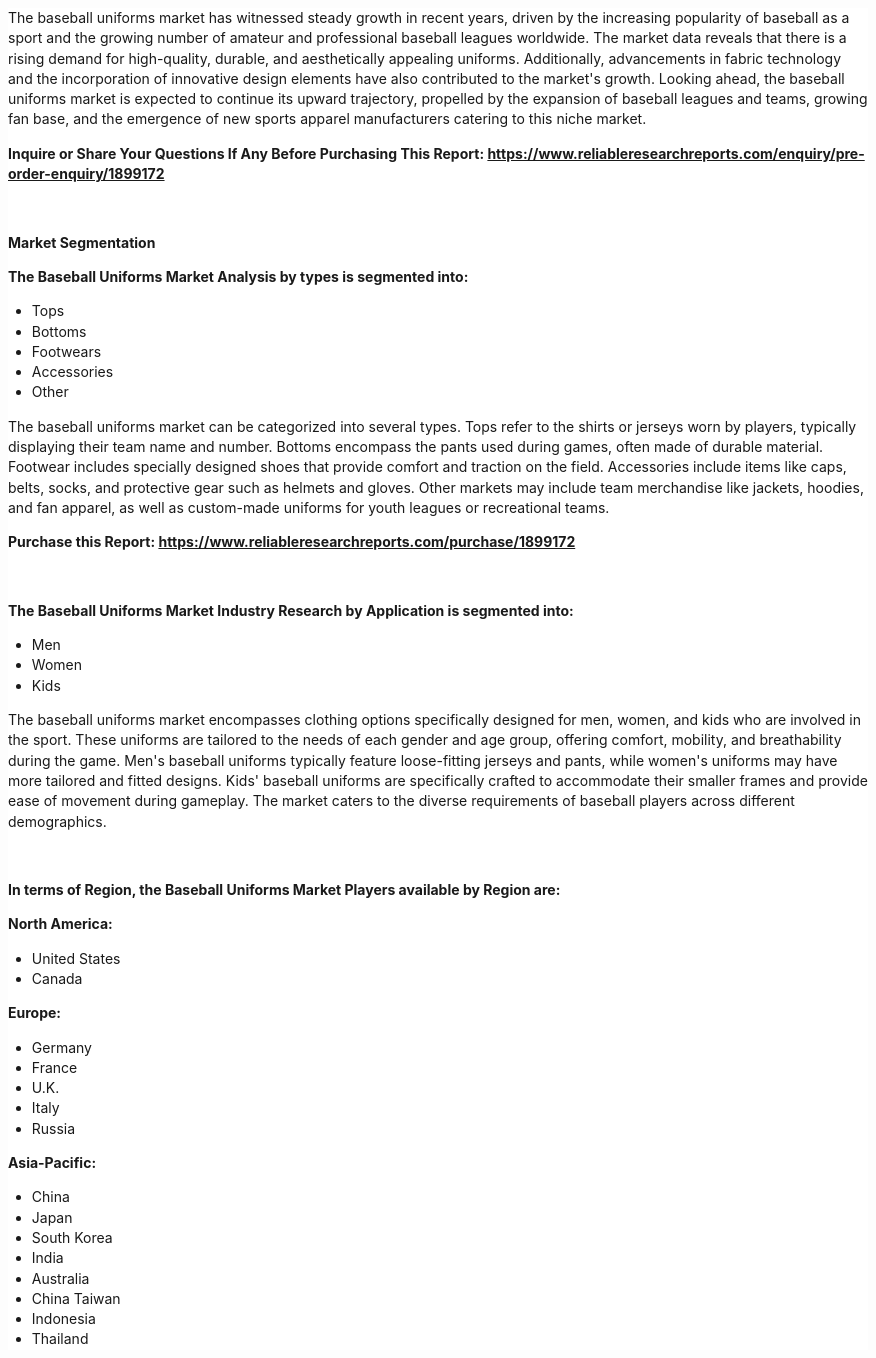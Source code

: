 <p><p>The baseball uniforms market has witnessed steady growth in recent years, driven by the increasing popularity of baseball as a sport and the growing number of amateur and professional baseball leagues worldwide. The market data reveals that there is a rising demand for high-quality, durable, and aesthetically appealing uniforms. Additionally, advancements in fabric technology and the incorporation of innovative design elements have also contributed to the market's growth. Looking ahead, the baseball uniforms market is expected to continue its upward trajectory, propelled by the expansion of baseball leagues and teams, growing fan base, and the emergence of new sports apparel manufacturers catering to this niche market.</p></p>
<p><strong>Inquire or Share Your Questions If Any Before Purchasing This Report: <a href="https://www.reliableresearchreports.com/enquiry/pre-order-enquiry/1899172">https://www.reliableresearchreports.com/enquiry/pre-order-enquiry/1899172</a></strong></p>
<p>&nbsp;</p>
<p><strong>Market Segmentation</strong></p>
<p><strong>The Baseball Uniforms Market Analysis by types is segmented into:</strong></p>
<p><ul><li>Tops</li><li>Bottoms</li><li>Footwears</li><li>Accessories</li><li>Other</li></ul></p>
<p><p>The baseball uniforms market can be categorized into several types. Tops refer to the shirts or jerseys worn by players, typically displaying their team name and number. Bottoms encompass the pants used during games, often made of durable material. Footwear includes specially designed shoes that provide comfort and traction on the field. Accessories include items like caps, belts, socks, and protective gear such as helmets and gloves. Other markets may include team merchandise like jackets, hoodies, and fan apparel, as well as custom-made uniforms for youth leagues or recreational teams.</p></p>
<p><strong>Purchase this Report:&nbsp;<a href="https://www.reliableresearchreports.com/purchase/1899172">https://www.reliableresearchreports.com/purchase/1899172</a></strong></p>
<p>&nbsp;</p>
<p><strong>The Baseball Uniforms Market Industry Research by Application is segmented into:</strong></p>
<p><ul><li>Men</li><li>Women</li><li>Kids</li></ul></p>
<p><p>The baseball uniforms market encompasses clothing options specifically designed for men, women, and kids who are involved in the sport. These uniforms are tailored to the needs of each gender and age group, offering comfort, mobility, and breathability during the game. Men's baseball uniforms typically feature loose-fitting jerseys and pants, while women's uniforms may have more tailored and fitted designs. Kids' baseball uniforms are specifically crafted to accommodate their smaller frames and provide ease of movement during gameplay. The market caters to the diverse requirements of baseball players across different demographics.</p></p>
<p>&nbsp;</p>
<p><strong>In terms of Region, the Baseball Uniforms Market Players available by Region are:</strong></p>
<p>
    <p> <strong> North America: </strong>
        <ul>
            <li>United States</li>
            <li>Canada</li>
        </ul>
        </p> 
    <p> <strong> Europe: </strong>
        <ul>
            <li>Germany</li>
            <li>France</li>
            <li>U.K.</li>
            <li>Italy</li>
            <li>Russia</li>
        </ul>
        </p> 
    <p> <strong> Asia-Pacific: </strong>
        <ul>
            <li>China</li>
            <li>Japan</li>
            <li>South Korea</li>
            <li>India</li>
            <li>Australia</li>
            <li>China Taiwan</li>
            <li>Indonesia</li>
            <li>Thailand</li>